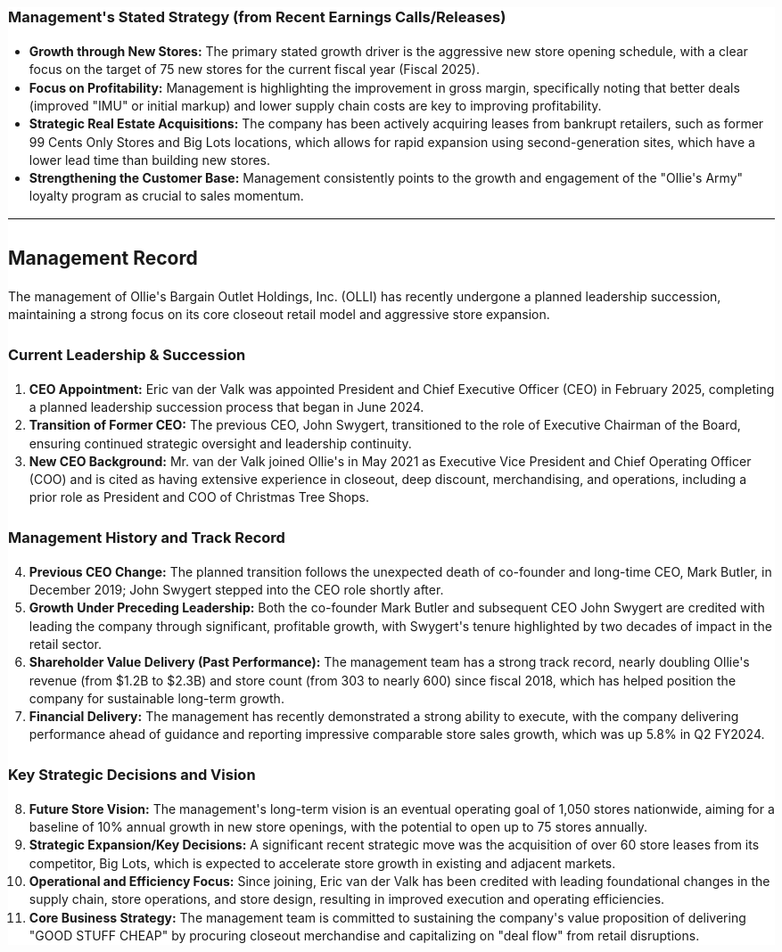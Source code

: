 ### **Management's Stated Strategy (from Recent Earnings Calls/Releases)**

*   **Growth through New Stores:** The primary stated growth driver is the aggressive new store opening schedule, with a clear focus on the target of 75 new stores for the current fiscal year (Fiscal 2025).
*   **Focus on Profitability:** Management is highlighting the improvement in gross margin, specifically noting that better deals (improved "IMU" or initial markup) and lower supply chain costs are key to improving profitability.
*   **Strategic Real Estate Acquisitions:** The company has been actively acquiring leases from bankrupt retailers, such as former 99 Cents Only Stores and Big Lots locations, which allows for rapid expansion using second-generation sites, which have a lower lead time than building new stores.
*   **Strengthening the Customer Base:** Management consistently points to the growth and engagement of the "Ollie's Army" loyalty program as crucial to sales momentum.

---

## Management Record

The management of Ollie's Bargain Outlet Holdings, Inc. (OLLI) has recently undergone a planned leadership succession, maintaining a strong focus on its core closeout retail model and aggressive store expansion.

### **Current Leadership & Succession**

1.  **CEO Appointment:** Eric van der Valk was appointed President and Chief Executive Officer (CEO) in February 2025, completing a planned leadership succession process that began in June 2024.
2.  **Transition of Former CEO:** The previous CEO, John Swygert, transitioned to the role of Executive Chairman of the Board, ensuring continued strategic oversight and leadership continuity.
3.  **New CEO Background:** Mr. van der Valk joined Ollie's in May 2021 as Executive Vice President and Chief Operating Officer (COO) and is cited as having extensive experience in closeout, deep discount, merchandising, and operations, including a prior role as President and COO of Christmas Tree Shops.

### **Management History and Track Record**

4.  **Previous CEO Change:** The planned transition follows the unexpected death of co-founder and long-time CEO, Mark Butler, in December 2019; John Swygert stepped into the CEO role shortly after.
5.  **Growth Under Preceding Leadership:** Both the co-founder Mark Butler and subsequent CEO John Swygert are credited with leading the company through significant, profitable growth, with Swygert's tenure highlighted by two decades of impact in the retail sector.
6.  **Shareholder Value Delivery (Past Performance):** The management team has a strong track record, nearly doubling Ollie's revenue (from \$1.2B to \$2.3B) and store count (from 303 to nearly 600) since fiscal 2018, which has helped position the company for sustainable long-term growth.
7.  **Financial Delivery:** The management has recently demonstrated a strong ability to execute, with the company delivering performance ahead of guidance and reporting impressive comparable store sales growth, which was up 5.8% in Q2 FY2024.

### **Key Strategic Decisions and Vision**

8.  **Future Store Vision:** The management's long-term vision is an eventual operating goal of 1,050 stores nationwide, aiming for a baseline of 10% annual growth in new store openings, with the potential to open up to 75 stores annually.
9.  **Strategic Expansion/Key Decisions:** A significant recent strategic move was the acquisition of over 60 store leases from its competitor, Big Lots, which is expected to accelerate store growth in existing and adjacent markets.
10. **Operational and Efficiency Focus:** Since joining, Eric van der Valk has been credited with leading foundational changes in the supply chain, store operations, and store design, resulting in improved execution and operating efficiencies.
11. **Core Business Strategy:** The management team is committed to sustaining the company's value proposition of delivering "GOOD STUFF CHEAP" by procuring closeout merchandise and capitalizing on "deal flow" from retail disruptions.